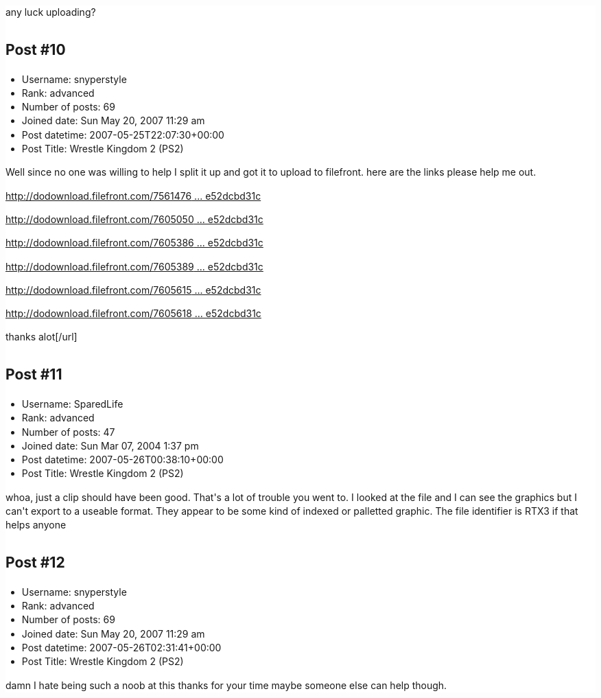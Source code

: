 any luck uploading?
## Post #10
- Username: snyperstyle
- Rank: advanced
- Number of posts: 69
- Joined date: Sun May 20, 2007 11:29 am
- Post datetime: 2007-05-25T22:07:30+00:00
- Post Title: Wrestle Kingdom 2 (PS2)

Well since no one was willing to help I split it up and got it to upload to filefront. here are the links please help me out.


[http://dodownload.filefront.com/7561476 ... e52dcbd31c](http://dodownload.filefront.com/7561476//2ebe88601f2e1f57f475bcb083a91b8db653e099cac5e85beb4b83aa9c59dadbb88345e52dcbd31c)

[http://dodownload.filefront.com/7605050 ... e52dcbd31c](http://dodownload.filefront.com/7605050//2ebe88601f2e1f57f475bcb083a91b8db653e099cac5e85beb4b83aa9c59dadbb88345e52dcbd31c)

[http://dodownload.filefront.com/7605386 ... e52dcbd31c](http://dodownload.filefront.com/7605386//2ebe88601f2e1f57f475bcb083a91b8db653e099cac5e85beb4b83aa9c59dadbb88345e52dcbd31c)

[http://dodownload.filefront.com/7605389 ... e52dcbd31c](http://dodownload.filefront.com/7605389//2ebe88601f2e1f57f475bcb083a91b8db653e099cac5e85beb4b83aa9c59dadbb88345e52dcbd31c)

[http://dodownload.filefront.com/7605615 ... e52dcbd31c](http://dodownload.filefront.com/7605615//2ebe88601f2e1f57f475bcb083a91b8db653e099cac5e85beb4b83aa9c59dadbb88345e52dcbd31c)

[http://dodownload.filefront.com/7605618 ... e52dcbd31c](http://dodownload.filefront.com/7605618//2ebe88601f2e1f57f475bcb083a91b8db653e099cac5e85beb4b83aa9c59dadbb88345e52dcbd31c)

thanks alot[/url]
## Post #11
- Username: SparedLife
- Rank: advanced
- Number of posts: 47
- Joined date: Sun Mar 07, 2004 1:37 pm
- Post datetime: 2007-05-26T00:38:10+00:00
- Post Title: Wrestle Kingdom 2 (PS2)

whoa, just a clip should have been good. That's a lot of trouble you went to. I looked at the file and I can see the graphics but I can't export to a useable format. They appear to be some kind of indexed or palletted graphic. The file identifier is RTX3 if that helps anyone
## Post #12
- Username: snyperstyle
- Rank: advanced
- Number of posts: 69
- Joined date: Sun May 20, 2007 11:29 am
- Post datetime: 2007-05-26T02:31:41+00:00
- Post Title: Wrestle Kingdom 2 (PS2)

damn I hate being such a noob at this thanks for your time maybe someone else can help though.
